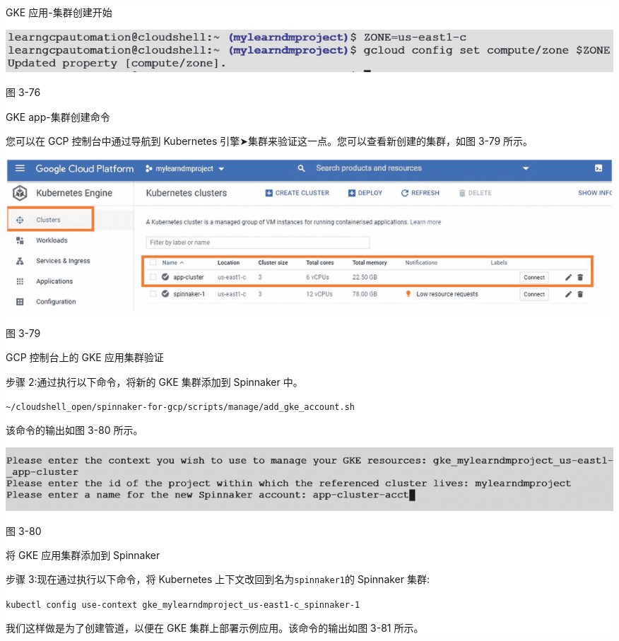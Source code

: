GKE 应用-集群创建开始

![img/492199_1_En_3_Fig76_HTML.jpg](img/492199_1_En_3_Fig76_HTML.jpg)

图 3-76

GKE app-集群创建命令

您可以在 GCP 控制台中通过导航到 Kubernetes 引擎➤集群来验证这一点。您可以查看新创建的集群，如图 3-79 所示。

![img/492199_1_En_3_Fig79_HTML.jpg](img/492199_1_En_3_Fig79_HTML.jpg)

图 3-79

GCP 控制台上的 GKE 应用集群验证

步骤 2:通过执行以下命令，将新的 GKE 集群添加到 Spinnaker 中。

```
~/cloudshell_open/spinnaker-for-gcp/scripts/manage/add_gke_account.sh

```

该命令的输出如图 3-80 所示。

![img/492199_1_En_3_Fig80_HTML.jpg](img/492199_1_En_3_Fig80_HTML.jpg)

图 3-80

将 GKE 应用集群添加到 Spinnaker

步骤 3:现在通过执行以下命令，将 Kubernetes 上下文改回到名为`spinnaker1`的 Spinnaker 集群:

```
kubectl config use-context gke_mylearndmproject_us-east1-c_spinnaker-1

```

我们这样做是为了创建管道，以便在 GKE 集群上部署示例应用。该命令的输出如图 3-81 所示。
